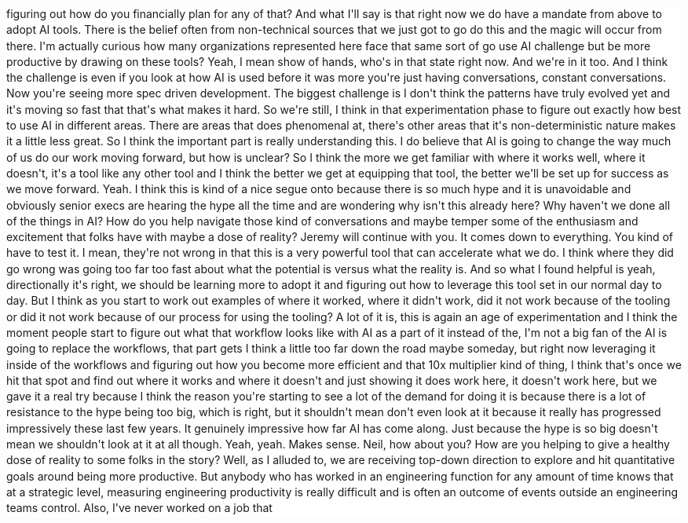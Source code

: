 figuring out how do you financially plan for any of that? And what I'll say is that right now
we do have a mandate from above to adopt AI tools. There is the belief often
from non-technical sources
that we just got to go do this and the magic
will occur from there. I'm actually curious how many
organizations represented
here face that same sort of go use AI challenge but be more
productive by drawing on these tools? Yeah, I mean show of hands,
who's in that state right now. And we're in it too. And I think the challenge is even if
you look at how AI is used before it was more you're just having
conversations, constant conversations. Now you're seeing more
spec driven development. The biggest challenge is I don't think
the patterns have truly evolved yet and it's moving so fast that that's
what makes it hard. So we're still, I think in that experimentation phase
to figure out exactly how best to use AI in different areas. There are
areas that does phenomenal at, there's other areas that
it's non-deterministic
nature makes it a little less great.
So I think the important part is really understanding this. I do believe that AI is going to change
the way much of us do our work moving forward, but how is unclear? So I think the more we get familiar with
where it works well, where it doesn't, it's a tool like any other tool and I
think the better we get at equipping that tool, the better we'll be set up
for success as we move forward. Yeah. I think this is kind of a nice
segue onto because there is so much hype and it is unavoidable and
obviously senior execs are hearing the hype all the time and
are wondering why isn't this already here? Why haven't we done
all of the things in AI? How do you help navigate those kind
of conversations and maybe temper some of the enthusiasm and excitement
that folks have with maybe a dose of reality? Jeremy will continue with you. It comes down to everything. You
kind of have to test it. I mean, they're not wrong in that this
is a very powerful tool that can accelerate what we do. I think where they did go wrong
was going too far too fast about what the potential is
versus what the reality is. And so what I found helpful is
yeah, directionally it's right, we should be learning more to adopt it
and figuring out how to leverage this tool set in our normal day to day. But I think as you start to work
out examples of where it worked, where it didn't work, did it not work because of the tooling
or did it not work because of our process for using the tooling? A lot of it is, this is again an age of experimentation
and I think the moment people start to figure out what that workflow looks like
with AI as a part of it instead of the, I'm not a big fan of the AI is
going to replace the workflows, that part gets I think a little too
far down the road maybe someday, but right now leveraging it inside of
the workflows and figuring out how you become more efficient and that
10x multiplier kind of thing, I think that's once we hit that spot
and find out where it works and where it doesn't and just showing it does
work here, it doesn't work here, but we gave it a real try because I
think the reason you're starting to see a lot of the demand for doing it is because
there is a lot of resistance to the hype being too big, which is right, but it shouldn't mean don't even look
at it because it really has progressed impressively these last few years. It genuinely impressive
how far AI has come along. Just because the hype is so big doesn't
mean we shouldn't look at it at all though. Yeah, yeah. Makes sense.
Neil, how about you? How are you helping to give a
healthy dose of reality to some folks in the story? Well, as I alluded to, we are receiving top-down
direction to explore and hit quantitative goals
around being more productive. But anybody who has worked
in an engineering function
for any amount of time knows that at a strategic level, measuring engineering productivity
is really difficult and is often an outcome of events outside an
engineering teams control. Also, I've never worked on a job that